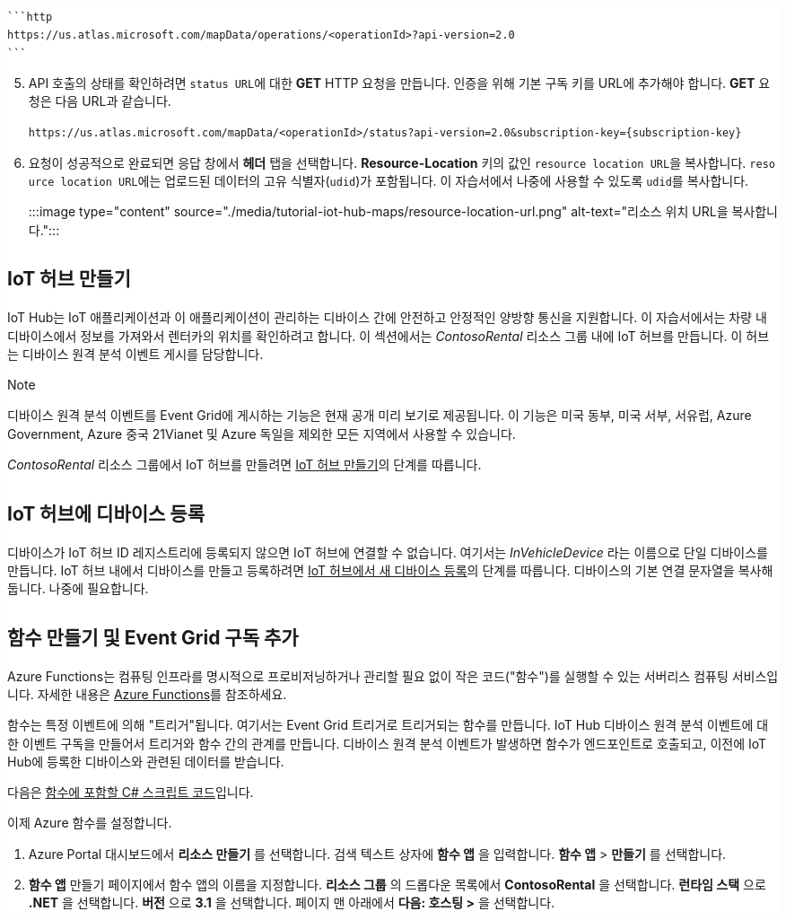     ```http
    https://us.atlas.microsoft.com/mapData/operations/<operationId>?api-version=2.0
    ```

5. API 호출의 상태를 확인하려면 `status URL`에 대한 **GET** HTTP 요청을 만듭니다. 인증을 위해 기본 구독 키를 URL에 추가해야 합니다. **GET** 요청은 다음 URL과 같습니다.

   ```HTTP
   https://us.atlas.microsoft.com/mapData/<operationId>/status?api-version=2.0&subscription-key={subscription-key}
   ```

6. 요청이 성공적으로 완료되면 응답 창에서 **헤더** 탭을 선택합니다. **Resource-Location** 키의 값인 `resource location URL`을 복사합니다.  `resource location URL`에는 업로드된 데이터의 고유 식별자(`udid`)가 포함됩니다. 이 자습서에서 나중에 사용할 수 있도록 `udid`를 복사합니다.

    :::image type="content" source="./media/tutorial-iot-hub-maps/resource-location-url.png" alt-text="리소스 위치 URL을 복사합니다.":::

## <a name="create-an-iot-hub"></a>IoT 허브 만들기

IoT Hub는 IoT 애플리케이션과 이 애플리케이션이 관리하는 디바이스 간에 안전하고 안정적인 양방향 통신을 지원합니다. 이 자습서에서는 차량 내 디바이스에서 정보를 가져와서 렌터카의 위치를 확인하려고 합니다. 이 섹션에서는 *ContosoRental* 리소스 그룹 내에 IoT 허브를 만듭니다. 이 허브는 디바이스 원격 분석 이벤트 게시를 담당합니다.

> [!NOTE]
> 디바이스 원격 분석 이벤트를 Event Grid에 게시하는 기능은 현재 공개 미리 보기로 제공됩니다. 이 기능은 미국 동부, 미국 서부, 서유럽, Azure Government, Azure 중국 21Vianet 및 Azure 독일을 제외한 모든 지역에서 사용할 수 있습니다.

*ContosoRental* 리소스 그룹에서 IoT 허브를 만들려면 [IoT 허브 만들기](../iot-develop/quickstart-send-telemetry-iot-hub.md?pivots=programming-language-csharp#create-an-iot-hub)의 단계를 따릅니다.

## <a name="register-a-device-in-your-iot-hub"></a>IoT 허브에 디바이스 등록

디바이스가 IoT 허브 ID 레지스트리에 등록되지 않으면 IoT 허브에 연결할 수 없습니다. 여기서는 *InVehicleDevice* 라는 이름으로 단일 디바이스를 만듭니다. IoT 허브 내에서 디바이스를 만들고 등록하려면 [IoT 허브에서 새 디바이스 등록](../iot-hub/iot-hub-create-through-portal.md#register-a-new-device-in-the-iot-hub)의 단계를 따릅니다. 디바이스의 기본 연결 문자열을 복사해 둡니다. 나중에 필요합니다.

## <a name="create-a-function-and-add-an-event-grid-subscription"></a>함수 만들기 및 Event Grid 구독 추가

Azure Functions는 컴퓨팅 인프라를 명시적으로 프로비저닝하거나 관리할 필요 없이 작은 코드("함수")를 실행할 수 있는 서버리스 컴퓨팅 서비스입니다. 자세한 내용은 [Azure Functions](../azure-functions/functions-overview.md)를 참조하세요.

함수는 특정 이벤트에 의해 "트리거"됩니다. 여기서는 Event Grid 트리거로 트리거되는 함수를 만듭니다. IoT Hub 디바이스 원격 분석 이벤트에 대한 이벤트 구독을 만들어서 트리거와 함수 간의 관계를 만듭니다. 디바이스 원격 분석 이벤트가 발생하면 함수가 엔드포인트로 호출되고, 이전에 IoT Hub에 등록한 디바이스와 관련된 데이터를 받습니다.

다음은 [함수에 포함할 C# 스크립트 코드](https://github.com/Azure-Samples/iothub-to-azure-maps-geofencing/blob/master/src/Azure%20Function/run.csx)입니다.

이제 Azure 함수를 설정합니다.

1. Azure Portal 대시보드에서 **리소스 만들기** 를 선택합니다. 검색 텍스트 상자에 **함수 앱** 을 입력합니다. **함수 앱** > **만들기** 를 선택합니다.

1. **함수 앱** 만들기 페이지에서 함수 앱의 이름을 지정합니다. **리소스 그룹** 의 드롭다운 목록에서 **ContosoRental** 을 선택합니다. **런타임 스택** 으로 **.NET** 을 선택합니다. **버전** 으로 **3.1** 을 선택합니다.  페이지 맨 아래에서 **다음: 호스팅 >** 을 선택합니다.
